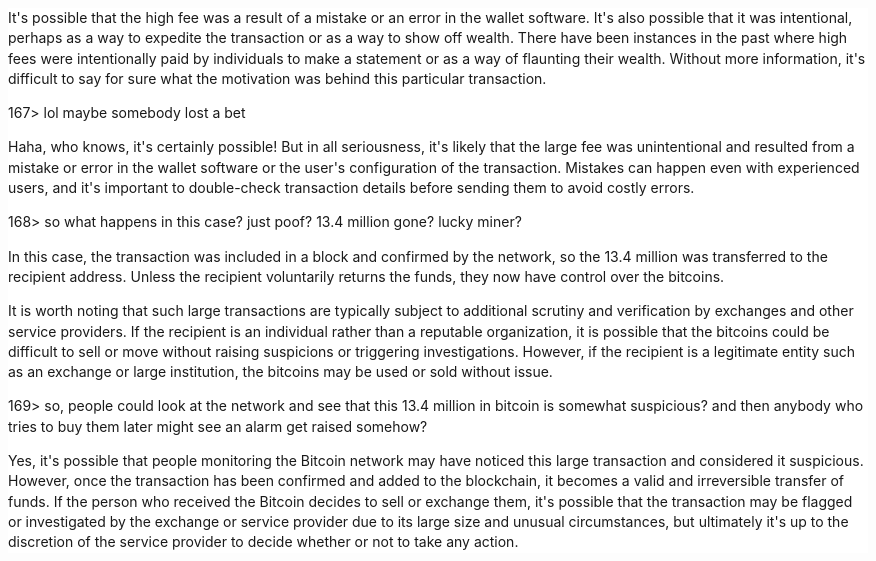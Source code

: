 It's possible that the high fee was a result of
a mistake or an error in the wallet software. It's
also possible that it was intentional, perhaps as
a way to expedite the transaction or as a way to
show off wealth. There have been instances in the
past where high fees were intentionally paid by
individuals to make a statement or as a way of
flaunting their wealth. Without more information,
it's difficult to say for sure what the motivation
was behind this particular transaction.

167> lol maybe somebody lost a bet

Haha, who knows, it's certainly possible! But in
all seriousness, it's likely that the large fee
was unintentional and resulted from a mistake or
error in the wallet software or the user's
configuration of the transaction. Mistakes can
happen even with experienced users, and it's
important to double-check transaction details
before sending them to avoid costly errors.

168> so what happens in this case? just poof? 13.4
million gone? lucky miner?

In this case, the transaction was included in
a block and confirmed by the network, so the 13.4
million was transferred to the recipient
address. Unless the recipient voluntarily returns
the funds, they now have control over the
bitcoins.

It is worth noting that such large transactions
are typically subject to additional scrutiny and
verification by exchanges and other service
providers. If the recipient is an individual
rather than a reputable organization, it is
possible that the bitcoins could be difficult to
sell or move without raising suspicions or
triggering investigations. However, if the
recipient is a legitimate entity such as an
exchange or large institution, the bitcoins may be
used or sold without issue.

169> so, people could look at the network and see
that this 13.4 million in bitcoin is somewhat
suspicious? and then anybody who tries to buy them
later might see an alarm get raised somehow?

Yes, it's possible that people monitoring the
Bitcoin network may have noticed this large
transaction and considered it suspicious. However,
once the transaction has been confirmed and added
to the blockchain, it becomes a valid and
irreversible transfer of funds. If the person who
received the Bitcoin decides to sell or exchange
them, it's possible that the transaction may be
flagged or investigated by the exchange or service
provider due to its large size and unusual
circumstances, but ultimately it's up to the
discretion of the service provider to decide
whether or not to take any action.
